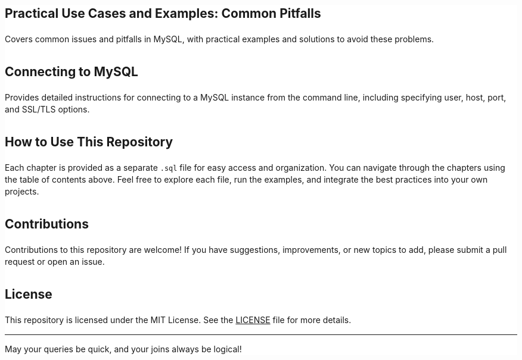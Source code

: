 ## Practical Use Cases and Examples: Common Pitfalls

Covers common issues and pitfalls in MySQL, with practical examples and solutions to avoid these problems.

## Connecting to MySQL

Provides detailed instructions for connecting to a MySQL instance from the command line, including specifying user, host, port, and SSL/TLS options.

## How to Use This Repository

Each chapter is provided as a separate `.sql` file for easy access and organization. You can navigate through the chapters using the table of contents above. Feel free to explore each file, run the examples, and integrate the best practices into your own projects.

## Contributions

Contributions to this repository are welcome! If you have suggestions, improvements, or new topics to add, please submit a pull request or open an issue.

## License

This repository is licensed under the MIT License. See the [LICENSE](LICENSE) file for more details.

---

May your queries be quick, and your joins always be logical!
